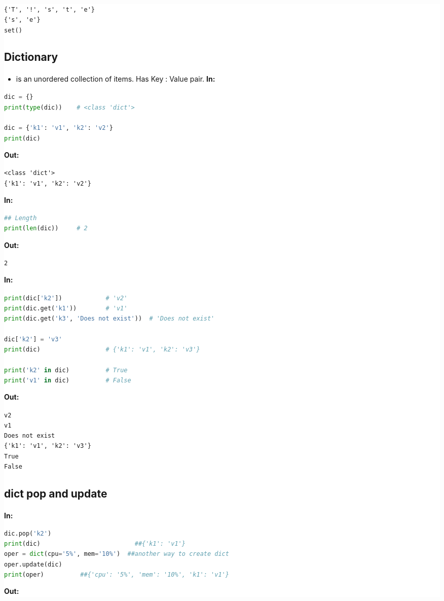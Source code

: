     {'T', '!', 's', 't', 'e'}
    {'s', 'e'}
    set()
    

## Dictionary
- is an unordered collection of items. Has Key : Value pair.
**In:**
```python
dic = {}
print(type(dic))    # <class 'dict'>

dic = {'k1': 'v1', 'k2': 'v2'}
print(dic)
```
**Out:**

    <class 'dict'>
    {'k1': 'v1', 'k2': 'v2'}
    

**In:**
```python
## Length
print(len(dic))     # 2
```
**Out:**

    2
    

**In:**
```python
print(dic['k2'])            # 'v2'
print(dic.get('k1'))        # 'v1'
print(dic.get('k3', 'Does not exist'))  # 'Does not exist'

dic['k2'] = 'v3'
print(dic)                  # {'k1': 'v1', 'k2': 'v3'}

print('k2' in dic)          # True
print('v1' in dic)          # False
```
**Out:**

    v2
    v1
    Does not exist
    {'k1': 'v1', 'k2': 'v3'}
    True
    False
    
## dict pop and update
**In:**
```python
dic.pop('k2')
print(dic)                          ##{'k1': 'v1'}
oper = dict(cpu='5%', mem='10%')  ##another way to create dict
oper.update(dic)
print(oper)          ##{'cpu': '5%', 'mem': '10%', 'k1': 'v1'}
```
**Out:**
